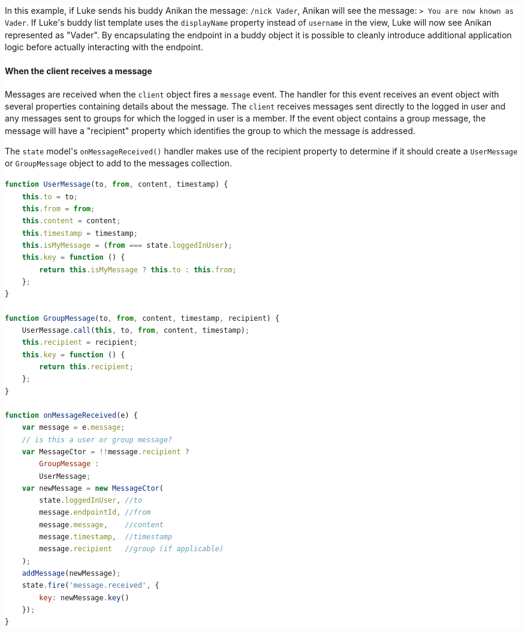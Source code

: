 In this example, if Luke sends his buddy Anikan the message: `/nick Vader`, Anikan will see the message: `> You are now known as Vader`. If Luke's buddy list template uses the `displayName` property instead of `username` in the view, Luke will now see Anikan represented as "Vader". By encapsulating the endpoint in a buddy object it is possible to cleanly introduce additional application logic before actually interacting with the endpoint. 

#### When the client receives a message

Messages are received when the `client` object fires a `message` event. The handler for this event receives an event object with several properties containing details about the message. The `client` receives messages sent directly to the logged in user and any messages sent to groups for which the logged in user is a member. If the event object contains a group message, the message will have a "recipient" property which identifies the group to which the message is addressed.

The `state` model's `onMessageReceived()` handler makes use of the recipient property to determine if it should create a `UserMessage` or `GroupMessage` object to add to the messages collection.

```javascript
function UserMessage(to, from, content, timestamp) {
    this.to = to;
    this.from = from;
    this.content = content;
    this.timestamp = timestamp;
    this.isMyMessage = (from === state.loggedInUser);
    this.key = function () {
        return this.isMyMessage ? this.to : this.from;
    };
}

function GroupMessage(to, from, content, timestamp, recipient) {
    UserMessage.call(this, to, from, content, timestamp);
    this.recipient = recipient;
    this.key = function () {
        return this.recipient;
    };
}

function onMessageReceived(e) {
    var message = e.message;
    // is this a user or group message?
    var MessageCtor = !!message.recipient ?
        GroupMessage :
        UserMessage;
    var newMessage = new MessageCtor(
        state.loggedInUser, //to
        message.endpointId, //from
        message.message,    //content
        message.timestamp,  //timestamp
        message.recipient   //group (if applicable)
    );
    addMessage(newMessage);
    state.fire('message.received', {
        key: newMessage.key()
    });
}
```
